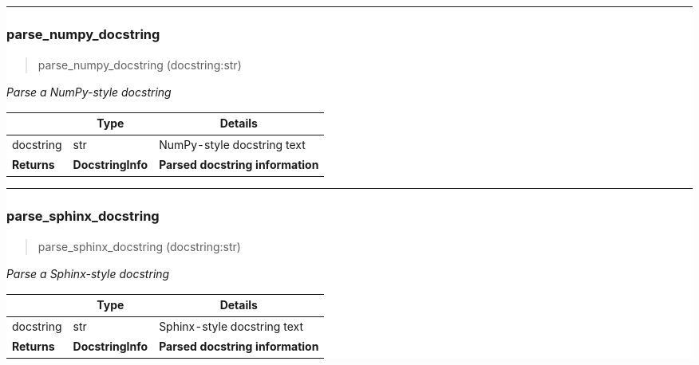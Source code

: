 ------------------------------------------------------------------------

### parse_numpy_docstring

>  parse_numpy_docstring (docstring:str)

*Parse a NumPy-style docstring*

<table>
<thead>
<tr>
<th></th>
<th><strong>Type</strong></th>
<th><strong>Details</strong></th>
</tr>
</thead>
<tbody>
<tr>
<td>docstring</td>
<td>str</td>
<td>NumPy-style docstring text</td>
</tr>
<tr>
<td><strong>Returns</strong></td>
<td><strong>DocstringInfo</strong></td>
<td><strong>Parsed docstring information</strong></td>
</tr>
</tbody>
</table>

------------------------------------------------------------------------

### parse_sphinx_docstring

>  parse_sphinx_docstring (docstring:str)

*Parse a Sphinx-style docstring*

<table>
<thead>
<tr>
<th></th>
<th><strong>Type</strong></th>
<th><strong>Details</strong></th>
</tr>
</thead>
<tbody>
<tr>
<td>docstring</td>
<td>str</td>
<td>Sphinx-style docstring text</td>
</tr>
<tr>
<td><strong>Returns</strong></td>
<td><strong>DocstringInfo</strong></td>
<td><strong>Parsed docstring information</strong></td>
</tr>
</tbody>
</table>

